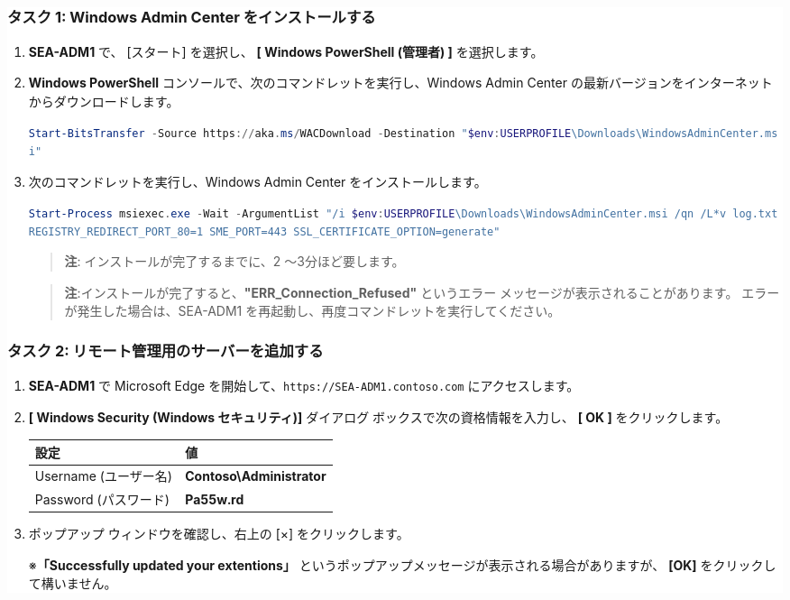### <a name="task-1-install-windows-admin-center"></a>タスク 1: Windows Admin Center をインストールする

1. **SEA-ADM1** で、 [スタート] を選択し、 **[ Windows PowerShell (管理者) ]** を選択します。
1. **Windows PowerShell** コンソールで、次のコマンドレットを実行し、Windows Admin Center の最新バージョンをインターネットからダウンロードします。
   
   ```powershell
   Start-BitsTransfer -Source https://aka.ms/WACDownload -Destination "$env:USERPROFILE\Downloads\WindowsAdminCenter.msi"
   ```
1. 次のコマンドレットを実行し、Windows Admin Center をインストールします。
   
   ```powershell
   Start-Process msiexec.exe -Wait -ArgumentList "/i $env:USERPROFILE\Downloads\WindowsAdminCenter.msi /qn /L*v log.txt REGISTRY_REDIRECT_PORT_80=1 SME_PORT=443 SSL_CERTIFICATE_OPTION=generate"
   ```

   > **注**: インストールが完了するまでに、2 ～3分ほど要します。

   > **注**:インストールが完了すると、**"ERR_Connection_Refused"** というエラー メッセージが表示されることがあります。 エラーが発生した場合は、SEA-ADM1 を再起動し、再度コマンドレットを実行してください。

### <a name="task-2-add-servers-for-remote-administration"></a>タスク 2: リモート管理用のサーバーを追加する

1. **SEA-ADM1** で Microsoft Edge を開始して、`https://SEA-ADM1.contoso.com` にアクセスします。 

1. **[ Windows Security (Windows セキュリティ)]** ダイアログ ボックスで次の資格情報を入力し、 **[ OK ]** をクリックします。

   | 設定                  | 値                        |
   | --------------------- | ------------------------- |
   | Username (ユーザー名) | **Contoso\Administrator** |
   | Password (パスワード) | **Pa55w.rd**              |

   

1. ポップアップ ウィンドウを確認し、右上の [×] をクリックします。

   ※**「Successfully updated your extentions」** というポップアップメッセージが表示される場合がありますが、 **[OK]** をクリックして構いません。
